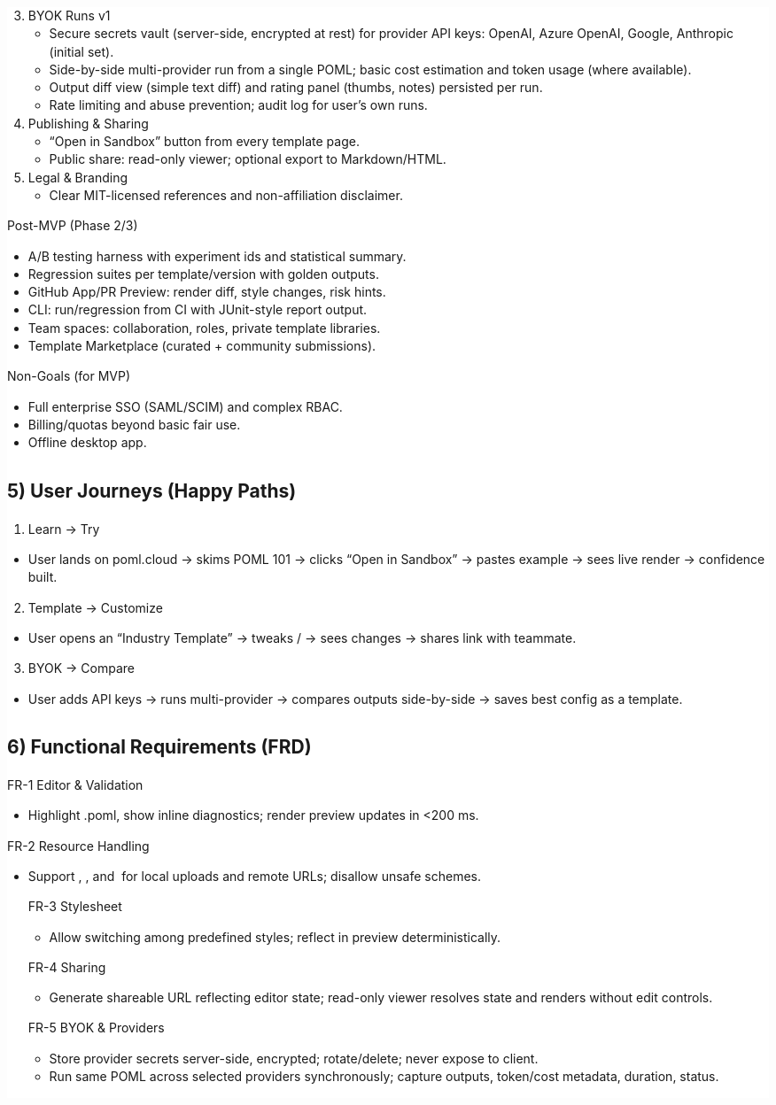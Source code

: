 3. BYOK Runs v1
   - Secure secrets vault (server-side, encrypted at rest) for provider API keys: OpenAI, Azure OpenAI, Google, Anthropic (initial set).
   - Side-by-side multi-provider run from a single POML; basic cost estimation and token usage (where available).
   - Output diff view (simple text diff) and rating panel (thumbs, notes) persisted per run.
   - Rate limiting and abuse prevention; audit log for user’s own runs.
4. Publishing & Sharing
   - “Open in Sandbox” button from every template page.
   - Public share: read-only viewer; optional export to Markdown/HTML.
5. Legal & Branding
   - Clear MIT-licensed references and non-affiliation disclaimer.

Post-MVP (Phase 2/3)
- A/B testing harness with experiment ids and statistical summary.
- Regression suites per template/version with golden outputs.
- GitHub App/PR Preview: render diff, style changes, risk hints.
- CLI: run/regression from CI with JUnit-style report output.
- Team spaces: collaboration, roles, private template libraries.
- Template Marketplace (curated + community submissions).

Non-Goals (for MVP)
- Full enterprise SSO (SAML/SCIM) and complex RBAC.
- Billing/quotas beyond basic fair use.
- Offline desktop app.

## 5) User Journeys (Happy Paths)
1) Learn → Try
- User lands on poml.cloud → skims POML 101 → clicks “Open in Sandbox” → pastes example → sees live render → confidence built.
2) Template → Customize
- User opens an “Industry Template” → tweaks <task>/<stylesheet> → sees changes → shares link with teammate.
3) BYOK → Compare
- User adds API keys → runs multi-provider → compares outputs side-by-side → saves best config as a template.

## 6) Functional Requirements (FRD)
FR-1 Editor & Validation
- Highlight .poml, show inline diagnostics; render preview updates in <200 ms.

FR-2 Resource Handling
- Support <document src>, <table src>, and <img src> for local uploads and remote URLs; disallow unsafe schemes.

FR-3 Stylesheet
- Allow switching among predefined styles; reflect in preview deterministically.

FR-4 Sharing
- Generate shareable URL reflecting editor state; read-only viewer resolves state and renders without edit controls.

FR-5 BYOK & Providers
- Store provider secrets server-side, encrypted; rotate/delete; never expose to client.
- Run same POML across selected providers synchronously; capture outputs, token/cost metadata, duration, status.
